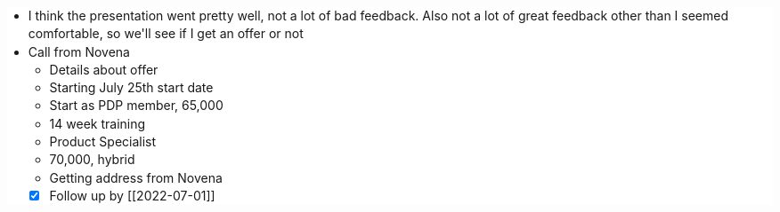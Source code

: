 - I think the presentation went pretty well, not a lot of bad feedback. Also not a lot of great feedback other than I seemed comfortable, so we'll see if I get an offer or not
- Call from Novena
	- Details about offer
	- Starting July 25th start date
	- Start as PDP member, 65,000
	- 14 week training
	- Product Specialist
	- 70,000, hybrid
	- Getting address from Novena
	- [x] Follow up by [[2022-07-01]]